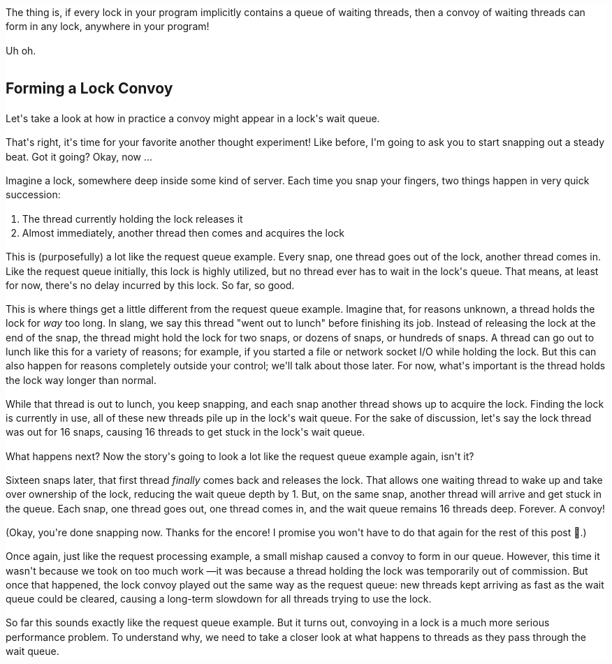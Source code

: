 The thing is, if every lock in your program implicitly contains a queue of waiting threads, then a convoy of waiting threads can form in any lock, anywhere in your program!

Uh oh.

## Forming a Lock Convoy

Let's take a look at how in practice a convoy might appear in a lock's wait queue.

That's right, it's time for your favorite  another thought experiment! Like before, I'm going to ask you to start snapping out a steady beat. Got it going? Okay, now ...

Imagine a lock, somewhere deep inside some kind of server. Each time you snap your fingers, two things happen in very quick succession:

1. The thread currently holding the lock releases it
2. Almost immediately, another thread then comes and acquires the lock

This is (purposefully) a lot like the request queue example. Every snap, one thread goes out of the lock, another thread comes in. Like the request queue initially, this lock is highly utilized, but no thread ever has to wait in the lock's queue. That means, at least for now, there's no delay incurred by this lock. So far, so good.

This is where things get a little different from the request queue example. Imagine that, for reasons unknown, a thread holds the lock for *way* too long. In slang, we say this thread "went out to lunch" before finishing its job. Instead of releasing the lock at the end of the snap, the thread might hold the lock for two snaps, or dozens of snaps, or hundreds of snaps. A thread can go out to lunch like this for a variety of reasons; for example, if you started a file or network socket I/O while holding the lock. But this can also happen for reasons completely outside your control; we'll talk about those later. For now, what's important is the thread holds the lock way longer than normal.

While that thread is out to lunch, you keep snapping, and each snap another thread shows up to acquire the lock. Finding the lock is currently in use, all of these new threads pile up in the lock's wait queue. For the sake of discussion, let's say the lock thread was out for 16 snaps, causing 16 threads to get stuck in the lock's wait queue.

What happens next? Now the story's going to look a lot like the request queue example again, isn't it?

Sixteen snaps later, that first thread *finally* comes back and releases the lock. That allows one waiting thread to wake up and take over ownership of the lock, reducing the wait queue depth by 1. But, on the same snap, another thread will arrive and get stuck in the queue. Each snap, one thread goes out, one thread comes in, and the wait queue remains 16 threads deep. Forever. A convoy!

(Okay, you're done snapping now. Thanks for the encore! I promise you won't have to do that again for the rest of this post 🙂.)

Once again, just like the request processing example, a small mishap caused a convoy to form in our queue. However, this time it wasn't because we took on too much work &mdash;it was because a thread holding the lock was temporarily out of commission. But once that happened, the lock convoy played out the same way as the request queue: new threads kept arriving as fast as the wait queue could be cleared, causing a long-term slowdown for all threads trying to use the lock.

So far this sounds exactly like the request queue example. But it turns out, convoying in a lock is a much more serious performance problem. To understand why, we need to take a closer look at what happens to threads as they pass through the wait queue.
